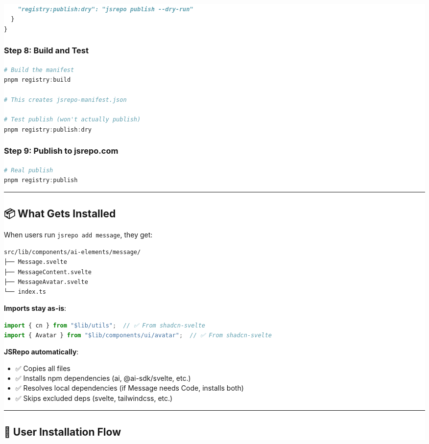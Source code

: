 ```markdown
    "registry:publish:dry": "jsrepo publish --dry-run"
  }
}
```

### Step 8: Build and Test

```powershell
# Build the manifest
pnpm registry:build

# This creates jsrepo-manifest.json

# Test publish (won't actually publish)
pnpm registry:publish:dry
```

### Step 9: Publish to jsrepo.com

```powershell
# Real publish
pnpm registry:publish
```

---

## 📦 What Gets Installed

When users run `jsrepo add message`, they get:

```
src/lib/components/ai-elements/message/
├── Message.svelte
├── MessageContent.svelte
├── MessageAvatar.svelte
└── index.ts
```

**Imports stay as-is**:
```typescript
import { cn } from "$lib/utils";  // ✅ From shadcn-svelte
import { Avatar } from "$lib/components/ui/avatar";  // ✅ From shadcn-svelte
```

**JSRepo automatically**:
- ✅ Copies all files
- ✅ Installs npm dependencies (ai, @ai-sdk/svelte, etc.)
- ✅ Resolves local dependencies (if Message needs Code, installs both)
- ✅ Skips excluded deps (svelte, tailwindcss, etc.)

---

## 🎨 User Installation Flow
